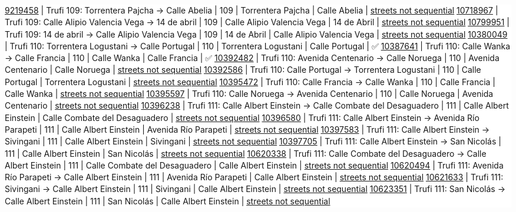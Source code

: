 [9219458](https://www.openstreetmap.org/relation/9219458) | Trufi 109: Torrentera Pajcha → Calle Abelia | 109 | Torrentera Pajcha | Calle Abelia | [streets not sequential](https://overpass-turbo.eu/?Q=//streets%20not%20sequential%0Arel(9219458);out%20geom;%0Away(776123349);out%20geom;%0Away(144352057);out%20geom;&R)
[10718967](https://www.openstreetmap.org/relation/10718967) | Trufi 109: Calle Alipio Valencia Vega → 14 de abril | 109 | Calle Alipio Valencia Vega | 14 de Abril | [streets not sequential](https://overpass-turbo.eu/?Q=//streets%20not%20sequential%0Arel(10718967);out%20geom;%0Away(665480478);out%20geom;%0Away(321072696);out%20geom;&R)
[10799951](https://www.openstreetmap.org/relation/10799951) | Trufi 109: 14 de abril → Calle Alipio Valencia Vega | 109 | 14 de Abril | Calle Alipio Valencia Vega | [streets not sequential](https://overpass-turbo.eu/?Q=//streets%20not%20sequential%0Arel(10799951);out%20geom;%0Away(320761935);out%20geom;%0Away(973353709);out%20geom;&R)
[10380049](https://www.openstreetmap.org/relation/10380049) | Trufi 110: Torrentera Logustani → Calle Portugal | 110 | Torrentera Logustani | Calle Portugal | ✅
[10387641](https://www.openstreetmap.org/relation/10387641) | Trufi 110: Calle Wanka → Calle Francia | 110 | Calle Wanka | Calle Francia | ✅
[10392482](https://www.openstreetmap.org/relation/10392482) | Trufi 110: Avenida Centenario → Calle Noruega | 110 | Avenida Centenario | Calle Noruega | [streets not sequential](https://overpass-turbo.eu/?Q=//streets%20not%20sequential%0Arel(10392482);out%20geom;%0Away(978013449);out%20geom;%0Away(418239762);out%20geom;&R)
[10392586](https://www.openstreetmap.org/relation/10392586) | Trufi 110: Calle Portugal → Torrentera Logustani | 110 | Calle Portugal | Torrentera Logustani | [streets not sequential](https://overpass-turbo.eu/?Q=//streets%20not%20sequential%0Arel(10392586);out%20geom;%0Away(80625082);out%20geom;%0Away(220594686);out%20geom;&R)
[10395472](https://www.openstreetmap.org/relation/10395472) | Trufi 110: Calle Francia → Calle Wanka | 110 | Calle Francia | Calle Wanka | [streets not sequential](https://overpass-turbo.eu/?Q=//streets%20not%20sequential%0Arel(10395472);out%20geom;%0Away(80625082);out%20geom;%0Away(220594686);out%20geom;&R)
[10395597](https://www.openstreetmap.org/relation/10395597) | Trufi 110: Calle Noruega → Avenida Centenario | 110 | Calle Noruega | Avenida Centenario | [streets not sequential](https://overpass-turbo.eu/?Q=//streets%20not%20sequential%0Arel(10395597);out%20geom;%0Away(80625082);out%20geom;%0Away(220594686);out%20geom;&R)
[10396238](https://www.openstreetmap.org/relation/10396238) | Trufi 111: Calle Albert Einstein → Calle Combate del Desaguadero | 111 | Calle Albert Einstein | Calle Combate del Desaguadero | [streets not sequential](https://overpass-turbo.eu/?Q=//streets%20not%20sequential%0Arel(10396238);out%20geom;%0Away(974502679);out%20geom;%0Away(554698456);out%20geom;&R)
[10396580](https://www.openstreetmap.org/relation/10396580) | Trufi 111: Calle Albert Einstein → Avenida Río Parapeti | 111 | Calle Albert Einstein | Avenida Río Parapeti | [streets not sequential](https://overpass-turbo.eu/?Q=//streets%20not%20sequential%0Arel(10396580);out%20geom;%0Away(974502679);out%20geom;%0Away(554698456);out%20geom;&R)
[10397583](https://www.openstreetmap.org/relation/10397583) | Trufi 111: Calle Albert Einstein → Sivingani | 111 | Calle Albert Einstein | Sivingani | [streets not sequential](https://overpass-turbo.eu/?Q=//streets%20not%20sequential%0Arel(10397583);out%20geom;%0Away(974502679);out%20geom;%0Away(554698456);out%20geom;&R)
[10397705](https://www.openstreetmap.org/relation/10397705) | Trufi 111: Calle Albert Einstein → San Nicolás | 111 | Calle Albert Einstein | San Nicolás | [streets not sequential](https://overpass-turbo.eu/?Q=//streets%20not%20sequential%0Arel(10397705);out%20geom;%0Away(974502679);out%20geom;%0Away(554698456);out%20geom;&R)
[10620338](https://www.openstreetmap.org/relation/10620338) | Trufi 111: Calle Combate del Desaguadero → Calle Albert Einstein | 111 | Calle Combate del Desaguadero | Calle Albert Einstein | [streets not sequential](https://overpass-turbo.eu/?Q=//streets%20not%20sequential%0Arel(10620338);out%20geom;%0Away(888518087);out%20geom;%0Away(888518111);out%20geom;&R)
[10620494](https://www.openstreetmap.org/relation/10620494) | Trufi 111: Avenida Río Parapeti → Calle Albert Einstein | 111 | Avenida Río Parapeti | Calle Albert Einstein | [streets not sequential](https://overpass-turbo.eu/?Q=//streets%20not%20sequential%0Arel(10620494);out%20geom;%0Away(80625082);out%20geom;%0Away(220594686);out%20geom;&R)
[10621633](https://www.openstreetmap.org/relation/10621633) | Trufi 111: Sivingani → Calle Albert Einstein | 111 | Sivingani | Calle Albert Einstein | [streets not sequential](https://overpass-turbo.eu/?Q=//streets%20not%20sequential%0Arel(10621633);out%20geom;%0Away(80625082);out%20geom;%0Away(220594686);out%20geom;&R)
[10623351](https://www.openstreetmap.org/relation/10623351) | Trufi 111: San Nicolás → Calle Albert Einstein | 111 | San Nicolás | Calle Albert Einstein | [streets not sequential](https://overpass-turbo.eu/?Q=//streets%20not%20sequential%0Arel(10623351);out%20geom;%0Away(80625082);out%20geom;%0Away(220594686);out%20geom;&R)